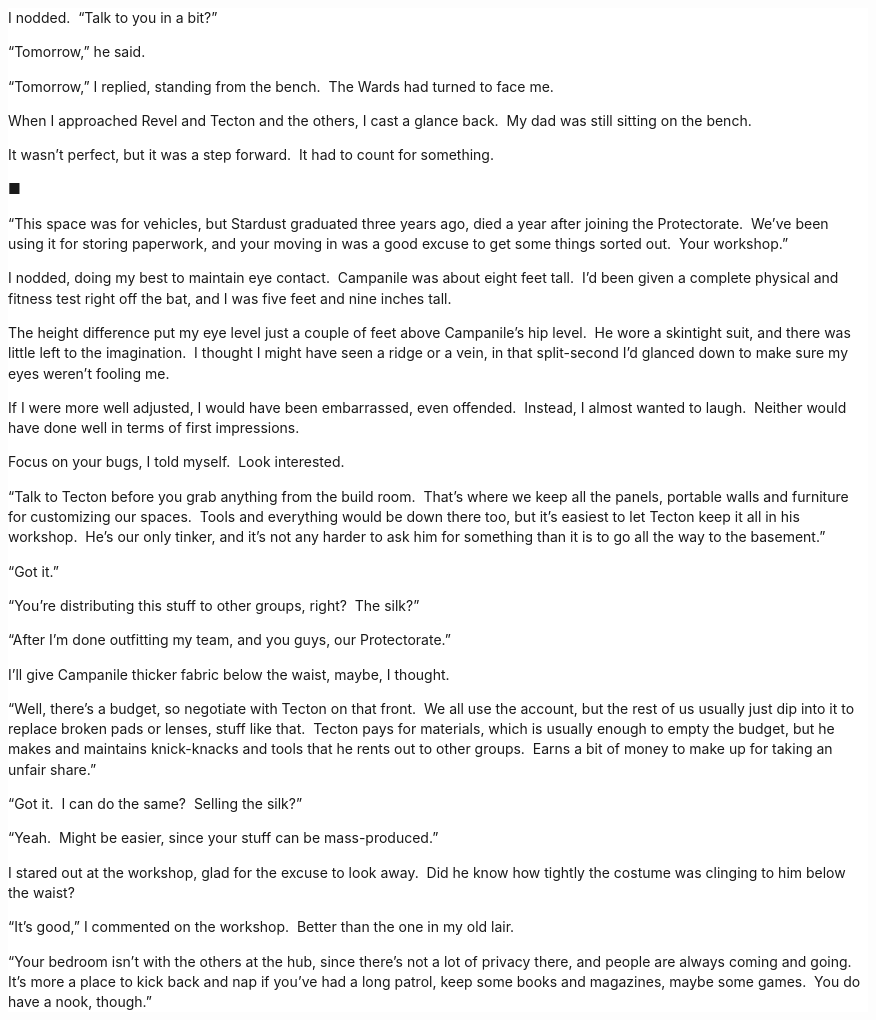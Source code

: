 I nodded.  “Talk to you in a bit?”

“Tomorrow,” he said.

“Tomorrow,” I replied, standing from the bench.  The Wards had turned to face me.

When I approached Revel and Tecton and the others, I cast a glance back.  My dad was still sitting on the bench.

It wasn’t perfect, but it was a step forward.  It had to count for something.

■

“This space was for vehicles, but Stardust graduated three years ago, died a year after joining the Protectorate.  We’ve been using it for storing paperwork, and your moving in was a good excuse to get some things sorted out.  Your workshop.”

I nodded, doing my best to maintain eye contact.  Campanile was about eight feet tall.  I’d been given a complete physical and fitness test right off the bat, and I was five feet and nine inches tall.

The height difference put my eye level just a couple of feet above Campanile’s hip level.  He wore a skintight suit, and there was little left to the imagination.  I thought I might have seen a ridge or a vein, in that split-second I’d glanced down to make sure my eyes weren’t fooling me.

If I were more well adjusted, I would have been embarrassed, even offended.  Instead, I almost wanted to laugh.  Neither would have done well in terms of first impressions.

Focus on your bugs, I told myself.  Look interested.

“Talk to Tecton before you grab anything from the build room.  That’s where we keep all the panels, portable walls and furniture for customizing our spaces.  Tools and everything would be down there too, but it’s easiest to let Tecton keep it all in his workshop.  He’s our only tinker, and it’s not any harder to ask him for something than it is to go all the way to the basement.”

“Got it.”

“You’re distributing this stuff to other groups, right?  The silk?”

“After I’m done outfitting my team, and you guys, our Protectorate.”

I’ll give Campanile thicker fabric below the waist, maybe, I thought.

“Well, there’s a budget, so negotiate with Tecton on that front.  We all use the account, but the rest of us usually just dip into it to replace broken pads or lenses, stuff like that.  Tecton pays for materials, which is usually enough to empty the budget, but he makes and maintains knick-knacks and tools that he rents out to other groups.  Earns a bit of money to make up for taking an unfair share.”

“Got it.  I can do the same?  Selling the silk?”

“Yeah.  Might be easier, since your stuff can be mass-produced.”

I stared out at the workshop, glad for the excuse to look away.  Did he know how tightly the costume was clinging to him below the waist?

“It’s good,” I commented on the workshop.  Better than the one in my old lair.

“Your bedroom isn’t with the others at the hub, since there’s not a lot of privacy there, and people are always coming and going.  It’s more a place to kick back and nap if you’ve had a long patrol, keep some books and magazines, maybe some games.  You do have a nook, though.”
